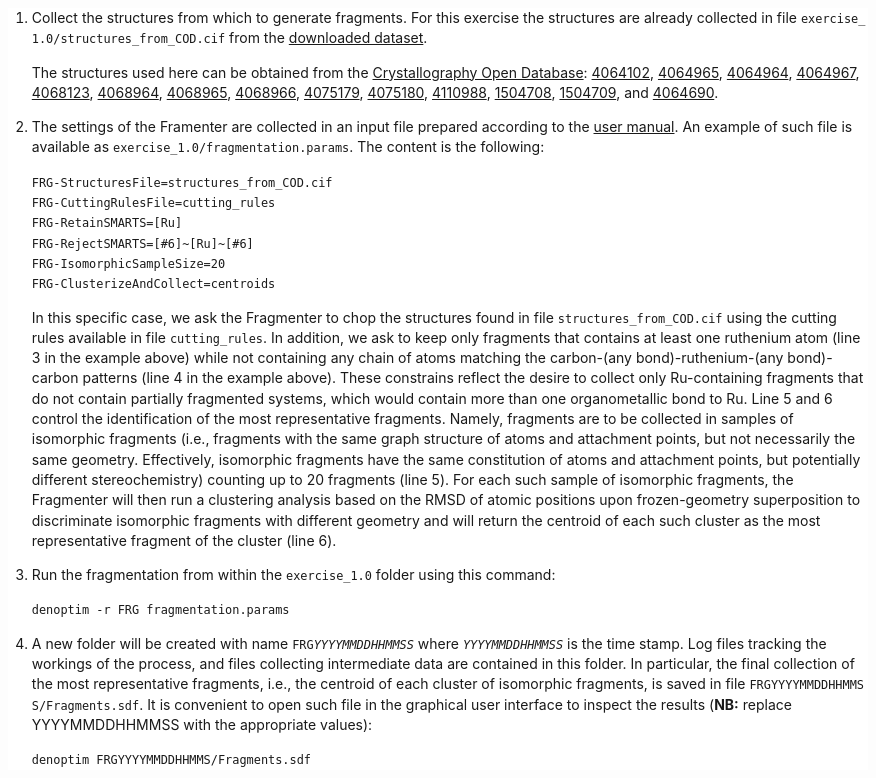 1. Collect the structures from which to generate fragments. For this exercise the structures are already collected in file `exercise_1.0/structures_from_COD.cif` from the [downloaded dataset](header-dataset).

	The structures used here can be obtained from the [Crystallography Open Database](http://www.crystallography.net/cod/index.php):  [4064102](http://www.crystallography.net/cod/4064102.html), [4064965](http://www.crystallography.net/cod/4064965.html), [4064964](http://www.crystallography.net/cod/4064964.html), [4064967](http://www.crystallography.net/cod/4064967.html), [4068123](http://www.crystallography.net/cod/4068123.html), [4068964](http://www.crystallography.net/cod/4068964.html), [4068965](http://www.crystallography.net/cod/4068965.html), [4068966](http://www.crystallography.net/cod/4068966.html), [4075179](http://www.crystallography.net/cod/4075179.html), [4075180](http://www.crystallography.net/cod/4075180.html), [4110988](http://www.crystallography.net/cod/4110988.html), [1504708](http://www.crystallography.net/cod/1504708.html), [1504709](http://www.crystallography.net/cod/1504709.html), and [4064690](http://www.crystallography.net/cod/4064690.html).

2. The settings of the Framenter are collected in an input file prepared according to the [user manual](https://htmlpreview.github.io/?https://github.com/denoptim-project/DENOPTIM/blob/master/doc/user_manual.html#Toc2222_1). An example of such file is available as `exercise_1.0/fragmentation.params`. The content is the following:
	```text
	FRG-StructuresFile=structures_from_COD.cif
	FRG-CuttingRulesFile=cutting_rules
	FRG-RetainSMARTS=[Ru]
	FRG-RejectSMARTS=[#6]~[Ru]~[#6]
	FRG-IsomorphicSampleSize=20
	FRG-ClusterizeAndCollect=centroids
	```
	In this specific case, we ask the Fragmenter to chop the structures found in file `structures_from_COD.cif` using the cutting rules available in file `cutting_rules`. In addition, we ask to keep only fragments that contains at least one ruthenium atom (line 3 in the example above) while not containing any chain of atoms matching the carbon-(any bond)-ruthenium-(any bond)-carbon patterns (line 4 in the example above). These constrains reflect the desire to collect only Ru-containing fragments that do not contain partially fragmented systems, which would contain more than one organometallic bond to Ru.
	Line 5 and 6 control the identification of the most representative fragments. Namely, fragments are to be collected in samples of isomorphic fragments (i.e., fragments with the same graph structure of atoms and attachment points, but not necessarily the same geometry. Effectively, isomorphic fragments have the same constitution of atoms and attachment points, but potentially different stereochemistry) counting up to 20 fragments (line 5). For each such sample of isomorphic fragments, the Fragmenter will then run a clustering analysis based on the RMSD of atomic positions upon frozen-geometry superposition to discriminate isomorphic fragments with different geometry and will return the centroid of each such cluster as the most representative fragment of the cluster (line 6).

3. Run the fragmentation from within the `exercise_1.0` folder using this command:
	```
	denoptim -r FRG fragmentation.params
	```

4. A new folder will be created with name <code>FRG<i>YYYYMMDDHHMMSS</i></code> where <code><i>YYYYMMDDHHMMSS</i></code> is the time stamp. Log files tracking the workings of the process, and files collecting intermediate data are contained in this folder. In particular, the final collection of the most representative fragments, i.e., the centroid of each cluster of isomorphic fragments, is saved in file `FRGYYYYMMDDHHMMSS/Fragments.sdf`. It is convenient to open such file in the graphical user interface to inspect the results (**NB:** replace </i>YYYYMMDDHHMMSS</i> with the appropriate values):
	```
	denoptim FRGYYYYMMDDHHMMS/Fragments.sdf
	```

